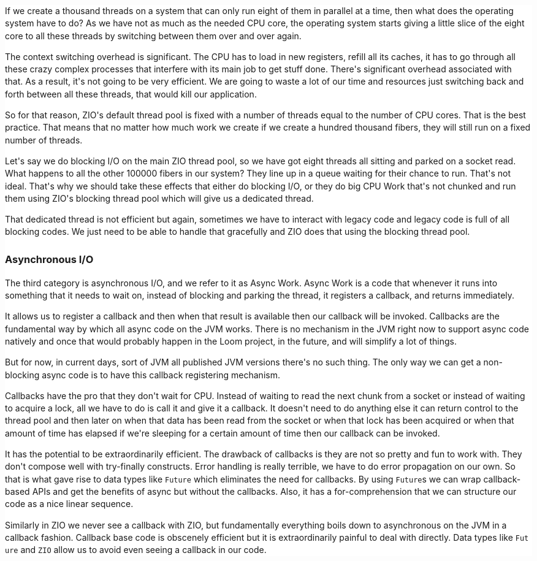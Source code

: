 If we create a thousand threads on a system that can only run eight of them in parallel at a time, then what does the operating system have to do? As we have not as much as the needed CPU core, the operating system starts giving a little slice of the eight core to all these threads by switching between them over and over again.

The context switching overhead is significant. The CPU has to load in new registers, refill all its caches, it has to go through all these crazy complex processes that interfere with its main job to get stuff done. There's significant overhead associated with that. As a result, it's not going to be very efficient. We are going to waste a lot of our time and resources just switching back and forth between all these threads, that would kill our application.

So for that reason, ZIO's default thread pool is fixed with a number of threads equal to the number of CPU cores. That is the best practice. That means that no matter how much work we create if we create a hundred thousand fibers, they will still run on a fixed number of threads.

Let's say we do blocking I/O on the main ZIO thread pool, so we have got eight threads all sitting and parked on a socket read. What happens to all the other 100000 fibers in our system? They line up in a queue waiting for their chance to run. That's not ideal. That's why we should take these effects that either do blocking I/O, or they do big CPU Work that's not chunked and run them using ZIO's blocking thread pool which will give us a dedicated thread. 

That dedicated thread is not efficient but again, sometimes we have to interact with legacy code and legacy code is full of all blocking codes. We just need to be able to handle that gracefully and ZIO‌ does that using the blocking thread pool.

### Asynchronous I/O
The third category is asynchronous I/O, and we refer to it as Async Work. Async Work is a code that whenever it runs into something that it needs to wait on, instead of blocking and parking the thread, it registers a callback, and returns immediately.

 It allows us to register a callback and then when that result is available then our callback will be invoked. Callbacks are the fundamental way by which all async code on the JVM works. There is no mechanism in the JVM right now to support async code natively and once that would probably happen in the Loom project, in the future, and will simplify a lot of things.

But for now, in current days, sort of JVM all published JVM versions there's no such thing. The only way we can get a non-blocking async code is to have this callback registering mechanism. 

Callbacks have the pro that they don't wait for CPU. Instead of waiting to read the next chunk from a socket or instead of waiting to acquire a lock, all we have to do is call it and give it a callback. It doesn't need to do anything else it can return control to the thread pool and then later on when that data has been read from the socket or when that lock has been acquired or when that amount of time has elapsed if we're sleeping for a certain amount of time then our callback can be invoked. 

It has the potential to be extraordinarily efficient. The drawback of callbacks is they are not so pretty and fun to work with. They don't compose well with try-finally constructs. Error handling is really terrible, we have to do error propagation on our own. So that is what gave rise to data types like `Future` which eliminates the need for callbacks. By using `Future`s we can wrap callback-based APIs and get the benefits of async but without the callbacks. Also, it has a for-comprehension that we can structure our code as a nice linear sequence. 

Similarly in ZIO we never see a callback with ZIO, but fundamentally everything boils down to asynchronous on the JVM in a callback fashion. Callback base code is obscenely efficient but it is extraordinarily painful to deal with directly. Data types like `Future` and `ZIO` allow us to avoid even seeing a callback in our code. 
